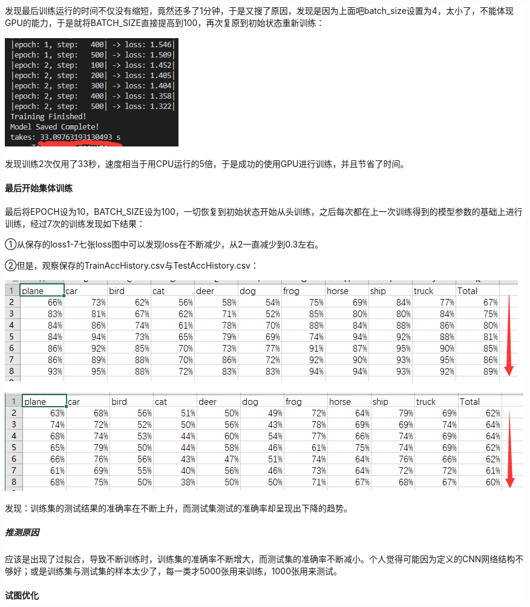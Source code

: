 发现最后训练运行的时间不仅没有缩短，竟然还多了1分钟，于是又搜了原因，发现是因为上面吧batch_size设置为4，太小了，不能体现GPU的能力，于是就将BATCH_SIZE直接提高到100，再次复原到初始状态重新训练：

![7](./pics/7.png)

发现训练2次仅用了33秒，速度相当于用CPU运行的5倍，于是成功的使用GPU进行训练，并且节省了时间。

#### 最后开始集体训练

最后将EPOCH设为10，BATCH_SIZE设为100，一切恢复到初始状态开始从头训练，之后每次都在上一次训练得到的模型参数的基础上进行训练，经过7次的训练发现如下结果：

①从保存的loss1-7七张loss图中可以发现loss在不断减少，从2一直减少到0.3左右。

②但是，观察保存的TrainAccHistory.csv与TestAccHistory.csv：

![8](./pics/8.png)

![9](./pics/9.png)

发现：训练集的测试结果的准确率在不断上升，而测试集测试的准确率却呈现出下降的趋势。

##### 推测原因

应该是出现了过拟合，导致不断训练时，训练集的准确率不断增大，而测试集的准确率不断减小。个人觉得可能因为定义的CNN网络结构不够好；或是训练集与测试集的样本太少了，每一类才5000张用来训练，1000张用来测试。

#### 试图优化

